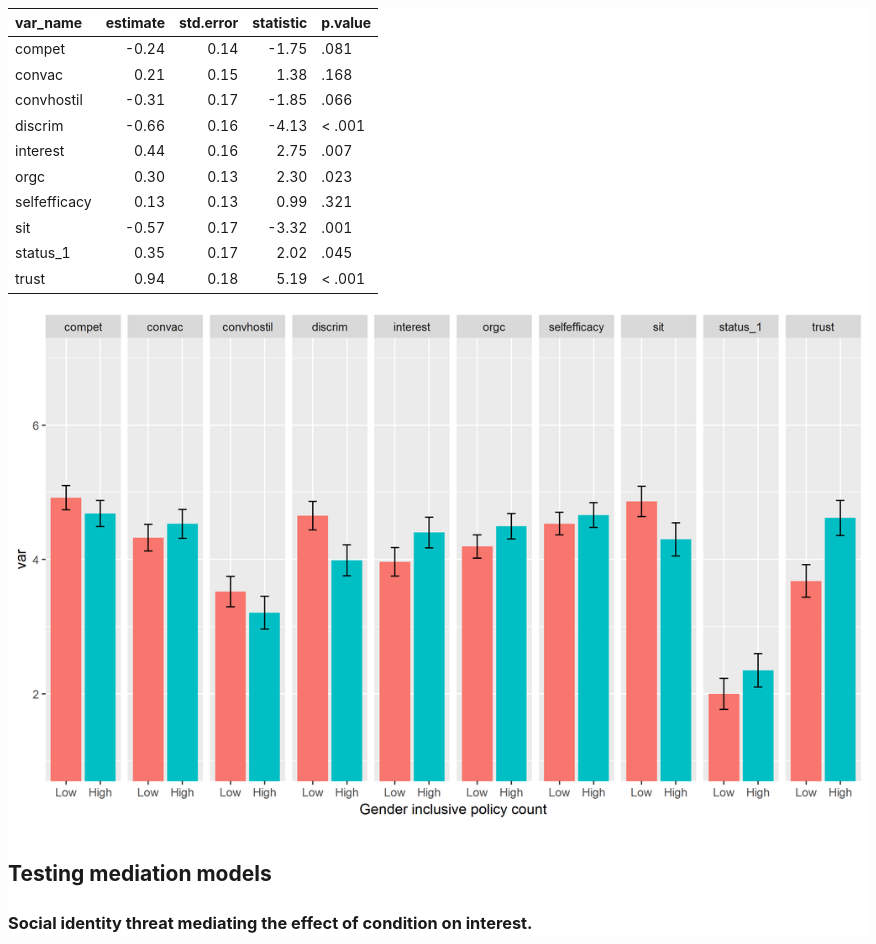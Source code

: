 | var\_name    |  estimate|  std.error|  statistic| p.value   |
|:-------------|---------:|----------:|----------:|:----------|
| compet       |     -0.24|       0.14|      -1.75| .081      |
| convac       |      0.21|       0.15|       1.38| .168      |
| convhostil   |     -0.31|       0.17|      -1.85| .066      |
| discrim      |     -0.66|       0.16|      -4.13| &lt; .001 |
| interest     |      0.44|       0.16|       2.75| .007      |
| orgc         |      0.30|       0.13|       2.30| .023      |
| selfefficacy |      0.13|       0.13|       0.99| .321      |
| sit          |     -0.57|       0.17|      -3.32| .001      |
| status\_1    |      0.35|       0.17|       2.02| .045      |
| trust        |      0.94|       0.18|       5.19| &lt; .001 |

![](../../plots/facet_grid_main_effects.png)

Testing mediation models
------------------------

### Social identity threat mediating the effect of condition on interest.
